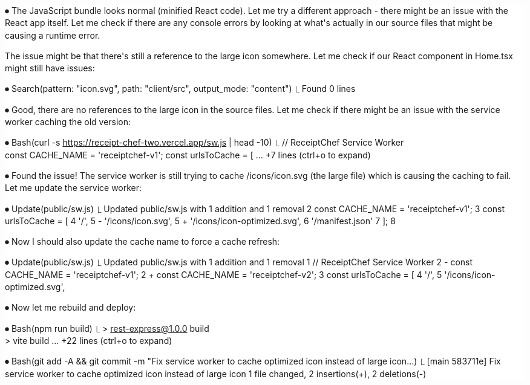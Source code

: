 


⏺ The JavaScript bundle looks normal (minified React code). Let me try a different
  approach - there might be an issue with the React app itself. Let me check if
  there are any console errors by looking at what's actually in our source files
  that might be causing a runtime error.

  The issue might be that there's still a reference to the large icon somewhere. Let
   me check if our React component in Home.tsx might still have issues:

⏺ Search(pattern: "icon\.svg", path: "client/src", output_mode: "content")
  ⎿  Found 0 lines 

⏺ Good, there are no references to the large icon in the source files. Let me check
  if there might be an issue with the service worker caching the old version:

⏺ Bash(curl -s https://receipt-chef-two.vercel.app/sw.js | head -10)
  ⎿  // ReceiptChef Service Worker       
     const CACHE_NAME = 'receiptchef-v1';
     const urlsToCache = [
     … +7 lines (ctrl+o to expand)

⏺ Found the issue! The service worker is still trying to cache /icons/icon.svg (the
  large file) which is causing the caching to fail. Let me update the service
  worker:

⏺ Update(public/sw.js)
  ⎿  Updated public/sw.js with 1 addition and 1 removal
       2    const CACHE_NAME = 'receiptchef-v1';
       3    const urlsToCache = [
       4      '/',
       5 -    '/icons/icon.svg',
       5 +    '/icons/icon-optimized.svg',
       6      '/manifest.json'
       7    ];
       8    

⏺ Now I should also update the cache name to force a cache refresh:

⏺ Update(public/sw.js)
  ⎿  Updated public/sw.js with 1 addition and 1 removal
       1    // ReceiptChef Service Worker
       2 -  const CACHE_NAME = 'receiptchef-v1';
       2 +  const CACHE_NAME = 'receiptchef-v2';
       3    const urlsToCache = [
       4      '/',
       5      '/icons/icon-optimized.svg',

⏺ Now let me rebuild and deploy:

⏺ Bash(npm run build)
  ⎿  > rest-express@1.0.0 build    
     > vite build
     … +22 lines (ctrl+o to expand)

⏺ Bash(git add -A && git commit -m "Fix service worker to cache optimized icon instead
       of large icon…)
  ⎿ [main 583711e] Fix service worker to cache optimized icon instead of large icon
     1 file changed, 2 insertions(+), 2 deletions(-)
